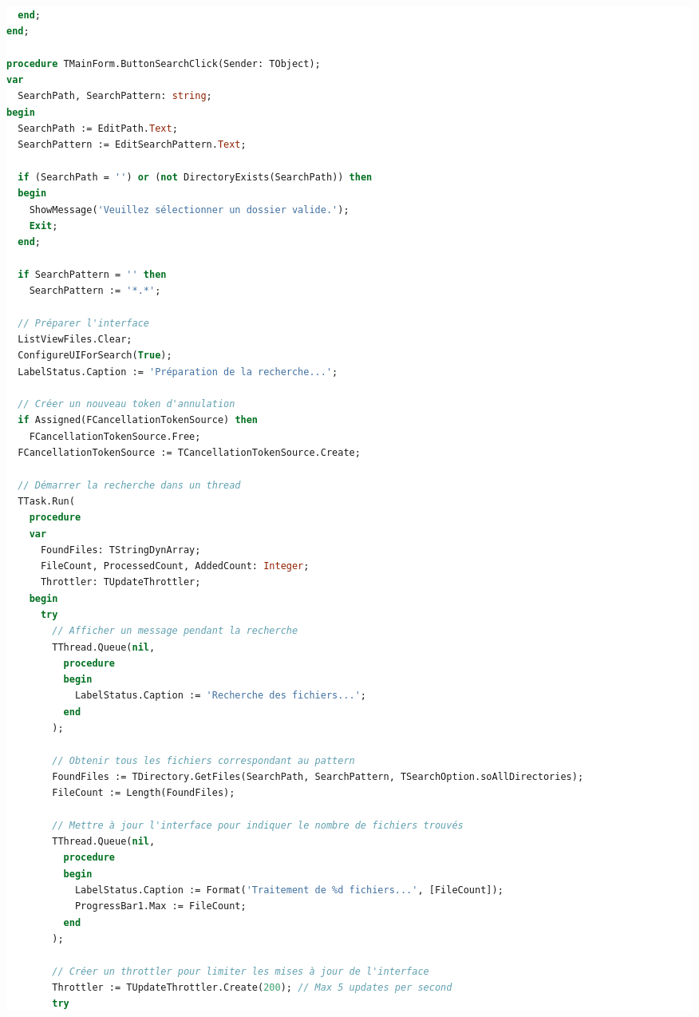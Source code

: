 ```pascal
  end;
end;

procedure TMainForm.ButtonSearchClick(Sender: TObject);
var
  SearchPath, SearchPattern: string;
begin
  SearchPath := EditPath.Text;
  SearchPattern := EditSearchPattern.Text;

  if (SearchPath = '') or (not DirectoryExists(SearchPath)) then
  begin
    ShowMessage('Veuillez sélectionner un dossier valide.');
    Exit;
  end;

  if SearchPattern = '' then
    SearchPattern := '*.*';

  // Préparer l'interface
  ListViewFiles.Clear;
  ConfigureUIForSearch(True);
  LabelStatus.Caption := 'Préparation de la recherche...';

  // Créer un nouveau token d'annulation
  if Assigned(FCancellationTokenSource) then
    FCancellationTokenSource.Free;
  FCancellationTokenSource := TCancellationTokenSource.Create;

  // Démarrer la recherche dans un thread
  TTask.Run(
    procedure
    var
      FoundFiles: TStringDynArray;
      FileCount, ProcessedCount, AddedCount: Integer;
      Throttler: TUpdateThrottler;
    begin
      try
        // Afficher un message pendant la recherche
        TThread.Queue(nil,
          procedure
          begin
            LabelStatus.Caption := 'Recherche des fichiers...';
          end
        );

        // Obtenir tous les fichiers correspondant au pattern
        FoundFiles := TDirectory.GetFiles(SearchPath, SearchPattern, TSearchOption.soAllDirectories);
        FileCount := Length(FoundFiles);

        // Mettre à jour l'interface pour indiquer le nombre de fichiers trouvés
        TThread.Queue(nil,
          procedure
          begin
            LabelStatus.Caption := Format('Traitement de %d fichiers...', [FileCount]);
            ProgressBar1.Max := FileCount;
          end
        );

        // Créer un throttler pour limiter les mises à jour de l'interface
        Throttler := TUpdateThrottler.Create(200); // Max 5 updates per second
        try
```